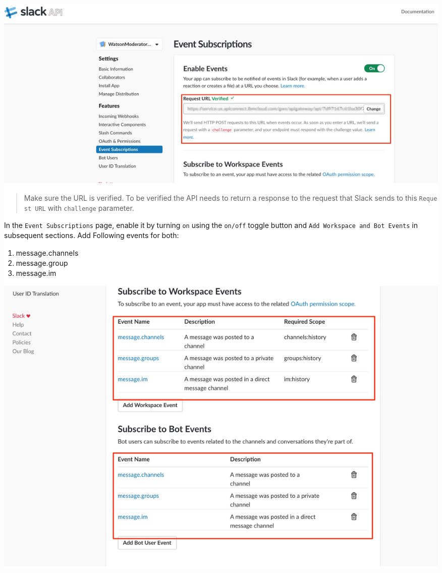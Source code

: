![](doc/source/images/request-url.png)

> Make sure the URL is verified. To be verified the API needs to return a response to the request that Slack sends to this `Request URL` with `challenge` parameter.

In the `Event Subscriptions` page, enable it by turning `on` using the `on/off` toggle button and `Add Workspace and Bot Events` in subsequent sections. Add Following events for both:

1. message.channels
2. message.group
3. message.im

![](doc/source/images/events.png)
